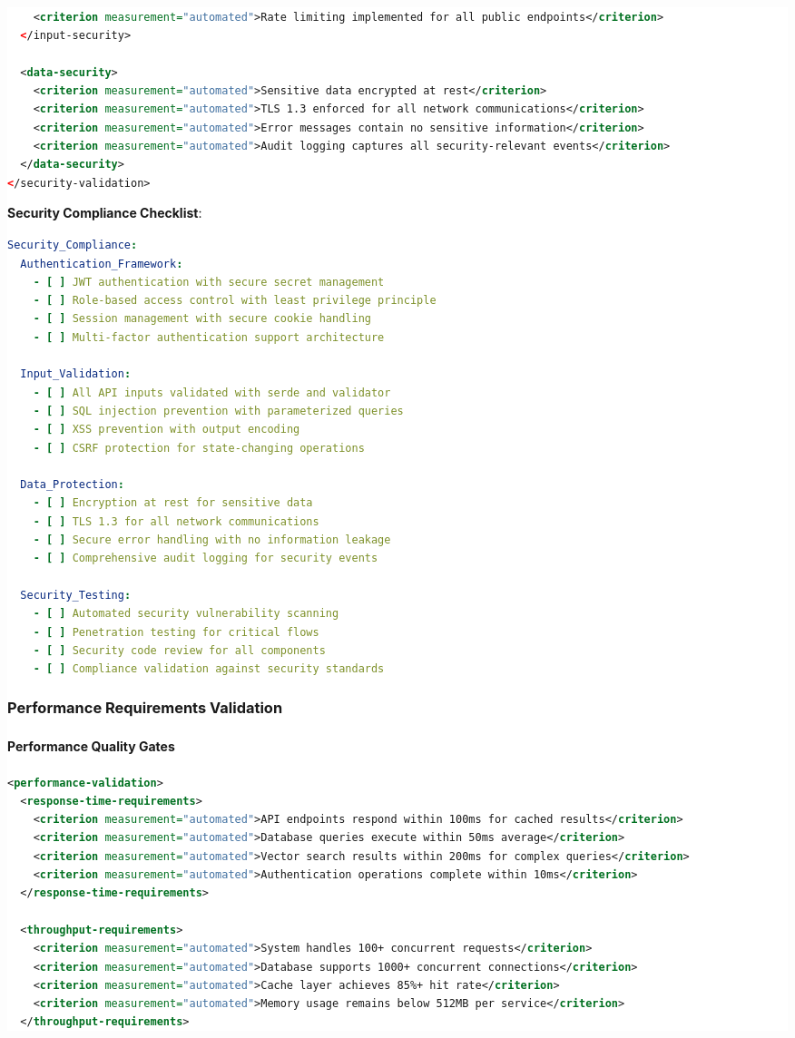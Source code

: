 ```xml
    <criterion measurement="automated">Rate limiting implemented for all public endpoints</criterion>
  </input-security>
  
  <data-security>
    <criterion measurement="automated">Sensitive data encrypted at rest</criterion>
    <criterion measurement="automated">TLS 1.3 enforced for all network communications</criterion>
    <criterion measurement="automated">Error messages contain no sensitive information</criterion>
    <criterion measurement="automated">Audit logging captures all security-relevant events</criterion>
  </data-security>
</security-validation>
```

**Security Compliance Checklist**:
```yaml
Security_Compliance:
  Authentication_Framework:
    - [ ] JWT authentication with secure secret management
    - [ ] Role-based access control with least privilege principle
    - [ ] Session management with secure cookie handling
    - [ ] Multi-factor authentication support architecture
    
  Input_Validation:
    - [ ] All API inputs validated with serde and validator
    - [ ] SQL injection prevention with parameterized queries
    - [ ] XSS prevention with output encoding
    - [ ] CSRF protection for state-changing operations
    
  Data_Protection:
    - [ ] Encryption at rest for sensitive data
    - [ ] TLS 1.3 for all network communications
    - [ ] Secure error handling with no information leakage
    - [ ] Comprehensive audit logging for security events
    
  Security_Testing:
    - [ ] Automated security vulnerability scanning
    - [ ] Penetration testing for critical flows
    - [ ] Security code review for all components
    - [ ] Compliance validation against security standards
```

### <performance-validation>Performance Requirements Validation</performance-validation>

#### <performance-criteria>Performance Quality Gates</performance-criteria>
```xml
<performance-validation>
  <response-time-requirements>
    <criterion measurement="automated">API endpoints respond within 100ms for cached results</criterion>
    <criterion measurement="automated">Database queries execute within 50ms average</criterion>
    <criterion measurement="automated">Vector search results within 200ms for complex queries</criterion>
    <criterion measurement="automated">Authentication operations complete within 10ms</criterion>
  </response-time-requirements>
  
  <throughput-requirements>
    <criterion measurement="automated">System handles 100+ concurrent requests</criterion>
    <criterion measurement="automated">Database supports 1000+ concurrent connections</criterion>
    <criterion measurement="automated">Cache layer achieves 85%+ hit rate</criterion>
    <criterion measurement="automated">Memory usage remains below 512MB per service</criterion>
  </throughput-requirements>
```